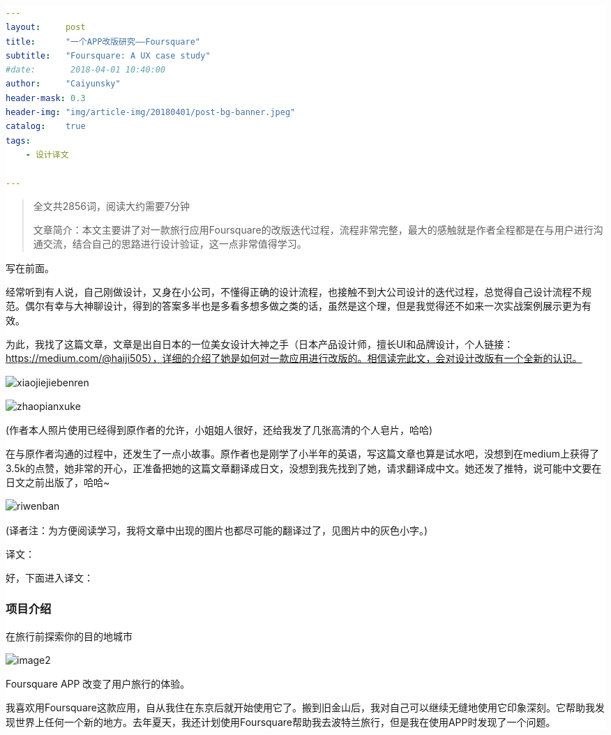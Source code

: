 ```yaml
---
layout:     post
title:      "一个APP改版研究——Foursquare"
subtitle:   "Foursquare: A UX case study"
#date:       2018-04-01 10:40:00
author:     "Caiyunsky"
header-mask: 0.3
header-img: "img/article-img/20180401/post-bg-banner.jpeg"
catalog:    true
tags:
    - 设计译文
    
---
```


> 全文共2856词，阅读大约需要7分钟
>
> 文章简介：本文主要讲了对一款旅行应用Foursquare的改版迭代过程，流程非常完整，最大的感触就是作者全程都是在与用户进行沟通交流，结合自己的思路进行设计验证，这一点非常值得学习。

写在前面。

经常听到有人说，自己刚做设计，又身在小公司，不懂得正确的设计流程，也接触不到大公司设计的迭代过程，总觉得自己设计流程不规范。偶尔有幸与大神聊设计，得到的答案多半也是多看多想多做之类的话，虽然是这个理，但是我觉得还不如来一次实战案例展示更为有效。

为此，我找了这篇文章，文章是出自日本的一位美女设计大神之手（日本产品设计师，擅长UI和品牌设计，个人链接：https://medium.com/@haiji505），详细的介绍了她是如何对一款应用进行改版的。相信读完此文，会对设计改版有一个全新的认识。

![xiaojiejiebenren](/img/article-img/20180401/xiaojiejiebenren.jpg)

![zhaopianxuke](/img/article-img/20180401/zhaopianxuke.png)

(作者本人照片使用已经得到原作者的允许，小姐姐人很好，还给我发了几张高清的个人皂片，哈哈)

在与原作者沟通的过程中，还发生了一点小故事。原作者也是刚学了小半年的英语，写这篇文章也算是试水吧，没想到在medium上获得了3.5k的点赞，她非常的开心，正准备把她的这篇文章翻译成日文，没想到我先找到了她，请求翻译成中文。她还发了推特，说可能中文要在日文之前出版了，哈哈~

![riwenban](/img/article-img/20180401/riwenban.png)

(译者注：为方便阅读学习，我将文章中出现的图片也都尽可能的翻译过了，见图片中的灰色小字。)

译文：

好，下面进入译文：

### 项目介绍

在旅行前探索你的目的地城市

![image2](/img/article-img/20180401/image2.jpeg)

Foursquare APP 改变了用户旅行的体验。

我喜欢用Foursquare这款应用，自从我住在东京后就开始使用它了。搬到旧金山后，我对自己可以继续无缝地使用它印象深刻。它帮助我发现世界上任何一个新的地方。去年夏天，我还计划使用Foursquare帮助我去波特兰旅行，但是我在使用APP时发现了一个问题。
